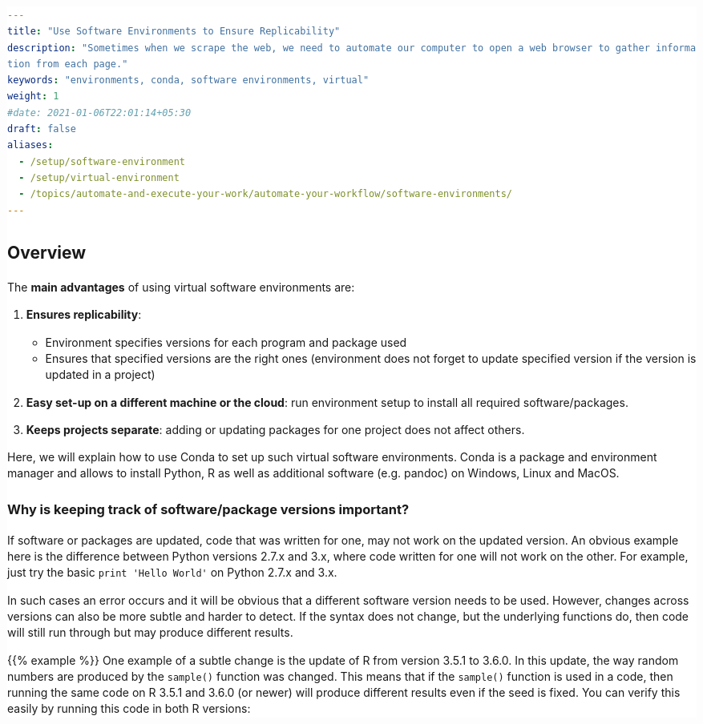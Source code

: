 ```yaml
---
title: "Use Software Environments to Ensure Replicability"
description: "Sometimes when we scrape the web, we need to automate our computer to open a web browser to gather information from each page."
keywords: "environments, conda, software environments, virtual"
weight: 1
#date: 2021-01-06T22:01:14+05:30
draft: false
aliases:
  - /setup/software-environment
  - /setup/virtual-environment
  - /topics/automate-and-execute-your-work/automate-your-workflow/software-environments/
---
```


## Overview

The **main advantages** of using virtual software environments are:

1. **Ensures replicability**:
    - Environment specifies versions for each program and package used
    - Ensures that specified versions are the right ones (environment does not forget to update specified version if the version is updated in a project)
2. **Easy set-up on a different machine or the cloud**: run environment setup to install all required software/packages.

3. **Keeps projects separate**: adding or updating packages for one project does not affect others.

Here, we will explain how to use Conda to set up such virtual software environments. Conda is a package and environment manager and allows to install Python, R as well as additional software (e.g. pandoc) on Windows, Linux and MacOS.


### Why is keeping track of software/package versions important?

If software or packages are updated, code that was written for one, may not work on the updated version. An obvious example here is the difference between Python versions 2.7.x and 3.x, where code written for one will not work on the other. For example, just try the basic `print 'Hello World'` on Python 2.7.x and 3.x.

In such cases an error occurs and it will be obvious that a different software version needs to be used. However, changes across versions can also be more subtle and harder to detect. If the syntax does not change, but the underlying functions do, then code will still run through but may produce different results.

{{% example %}}
One example of a subtle change is the update of R from version 3.5.1 to 3.6.0. In this update, the way random numbers are produced by the `sample()` function was changed. This means that if the `sample()` function is used in a code, then running the same code on R 3.5.1 and 3.6.0 (or newer) will produce different results even if the seed is fixed. You can verify this easily by running this code in both R versions:
